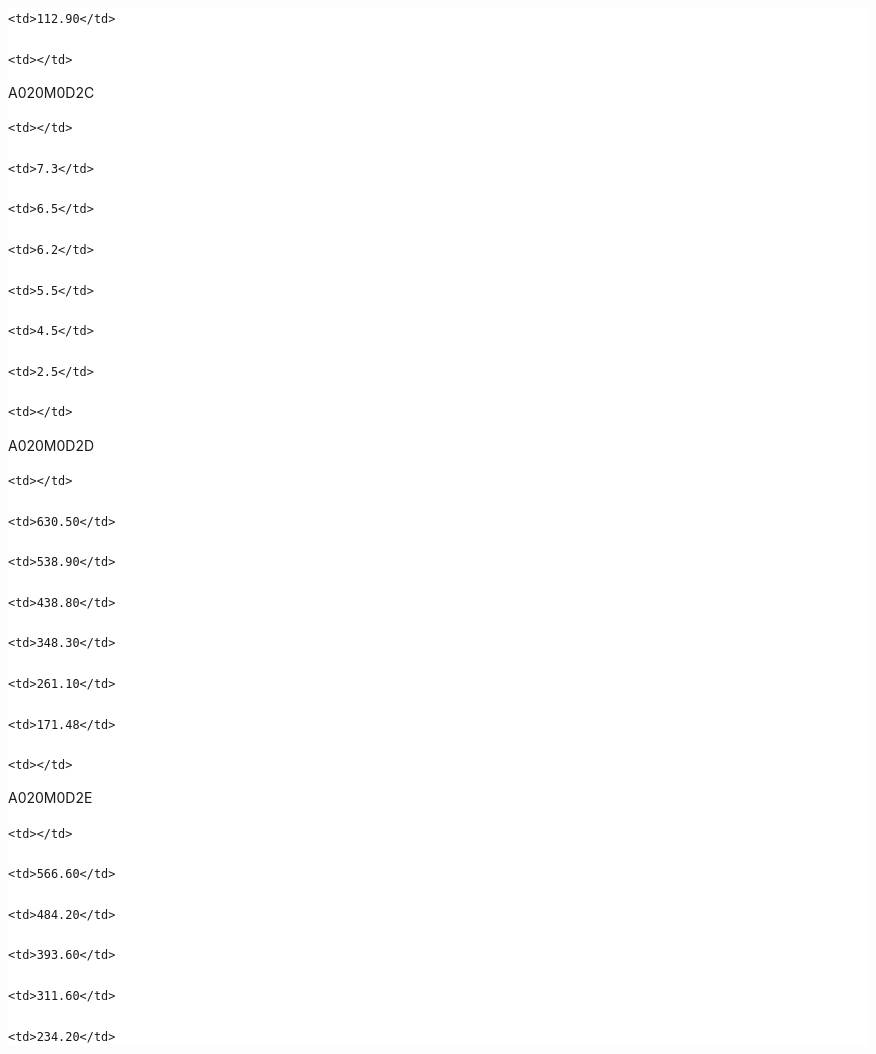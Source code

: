     <td>112.90</td>
    
    <td></td>
    

</tr>

<tr>
    <td>A020M0D2C</td>
    
    <td></td>
    
    <td>7.3</td>
    
    <td>6.5</td>
    
    <td>6.2</td>
    
    <td>5.5</td>
    
    <td>4.5</td>
    
    <td>2.5</td>
    
    <td></td>
    

</tr>

<tr>
    <td>A020M0D2D</td>
    
    <td></td>
    
    <td>630.50</td>
    
    <td>538.90</td>
    
    <td>438.80</td>
    
    <td>348.30</td>
    
    <td>261.10</td>
    
    <td>171.48</td>
    
    <td></td>
    

</tr>

<tr>
    <td>A020M0D2E</td>
    
    <td></td>
    
    <td>566.60</td>
    
    <td>484.20</td>
    
    <td>393.60</td>
    
    <td>311.60</td>
    
    <td>234.20</td>
    
